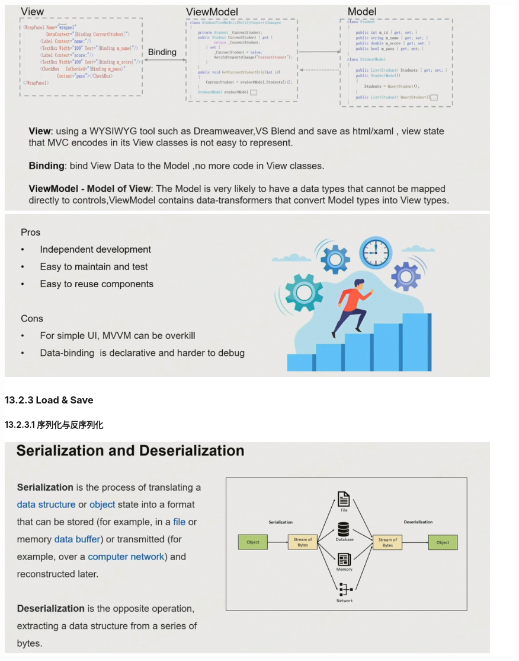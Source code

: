 <img src="AssetMarkdown/image-20230801114700612.png" alt="image-20230801114700612" style="zoom:80%;" />

<img src="AssetMarkdown/image-20230801141830204.png" alt="image-20230801141830204" style="zoom:80%;" />

### 13.2.3	Load & Save

#### 13.2.3.1	序列化与反序列化

<img src="AssetMarkdown/image-20230801142121940.png" alt="image-20230801142121940" style="zoom:80%;" />
